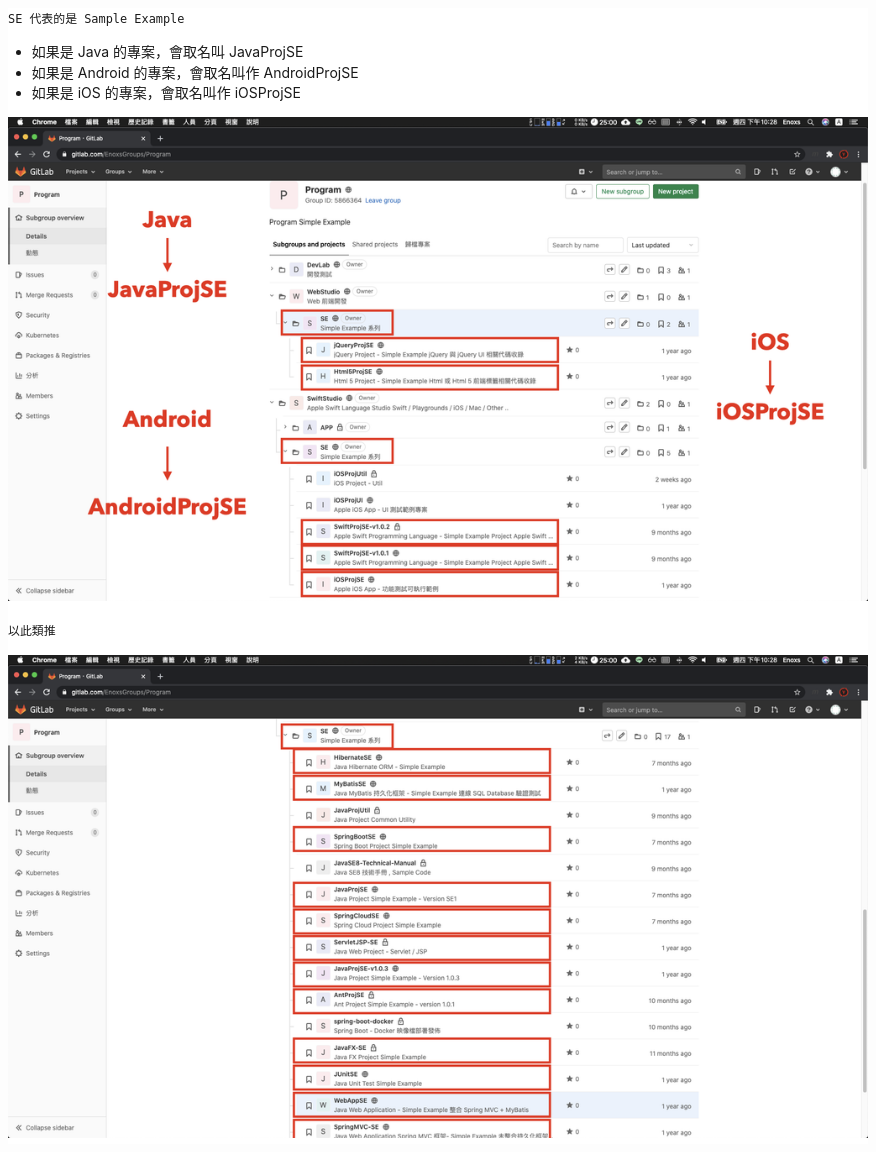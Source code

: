     SE 代表的是 Sample Example

  
+ 如果是 Java 的專案，會取名叫 JavaProjSE
+ 如果是 Android 的專案，會取名叫作 AndroidProjSE
+ 如果是 iOS 的專案，會取名叫作 iOSProjSE

![006-1.ProjSE](assets/003/006-1.ProjSE.png)

`以此類推`

![006-2.ProjSE](assets/003/006-2.ProjSE.png)
